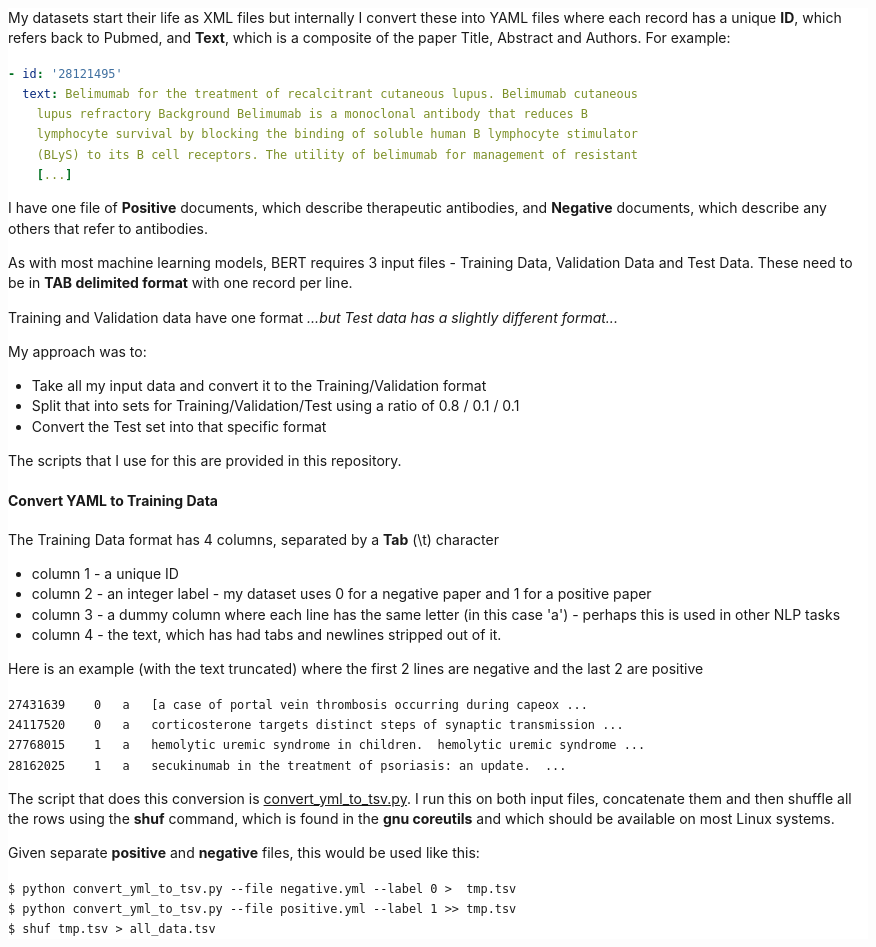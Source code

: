 My datasets start their life as XML files but internally I convert these into YAML files where each record has a unique **ID**, which refers back to 
Pubmed, and **Text**, which is a composite of the paper Title, Abstract and Authors. For example:

```yaml
- id: '28121495'
  text: Belimumab for the treatment of recalcitrant cutaneous lupus. Belimumab cutaneous
    lupus refractory Background Belimumab is a monoclonal antibody that reduces B
    lymphocyte survival by blocking the binding of soluble human B lymphocyte stimulator
    (BLyS) to its B cell receptors. The utility of belimumab for management of resistant
    [...]
 ```

I have one file of **Positive** documents, which describe therapeutic antibodies, and **Negative** documents, which describe any others 
that refer to antibodies.


As with most machine learning models, BERT requires 3 input files - Training Data, Validation Data and Test Data. 
These need to be in **TAB delimited format** with one record per line.

Training and Validation data have one format *...but Test data has a slightly different format...*

My approach was to:

- Take all my input data and convert it to the Training/Validation format
- Split that into sets for Training/Validation/Test using a ratio of 0.8 / 0.1 / 0.1
- Convert the Test set into that specific format

The scripts that I use for this are provided in this repository.

#### Convert YAML to Training Data

The Training Data format has 4 columns, separated by a **Tab** (\t) character
- column 1 - a unique ID
- column 2 - an integer label - my dataset uses 0 for a negative paper and 1 for a positive paper
- column 3 - a dummy column where each line has the same letter (in this case 'a') - perhaps this is used in other NLP tasks
- column 4 - the text, which has had tabs and newlines stripped out of it.

Here is an example (with the text truncated) where the first 2 lines are negative and the last 2 are positive

```text
27431639	0	a	[a case of portal vein thrombosis occurring during capeox ...
24117520	0	a	corticosterone targets distinct steps of synaptic transmission ...
27768015	1	a	hemolytic uremic syndrome in children.  hemolytic uremic syndrome ...
28162025	1	a	secukinumab in the treatment of psoriasis: an update.  ...
```

The script that does this conversion is [convert_yml_to_tsv.py](convert_yml_to_tsv.py).
I run this on both input files, concatenate them and then shuffle all the rows using the **shuf** command, which is found in the **gnu coreutils** 
and which should be available on most Linux systems.



Given separate **positive** and **negative** files, this would be used like this:
```shell
$ python convert_yml_to_tsv.py --file negative.yml --label 0 >  tmp.tsv
$ python convert_yml_to_tsv.py --file positive.yml --label 1 >> tmp.tsv
$ shuf tmp.tsv > all_data.tsv
```
